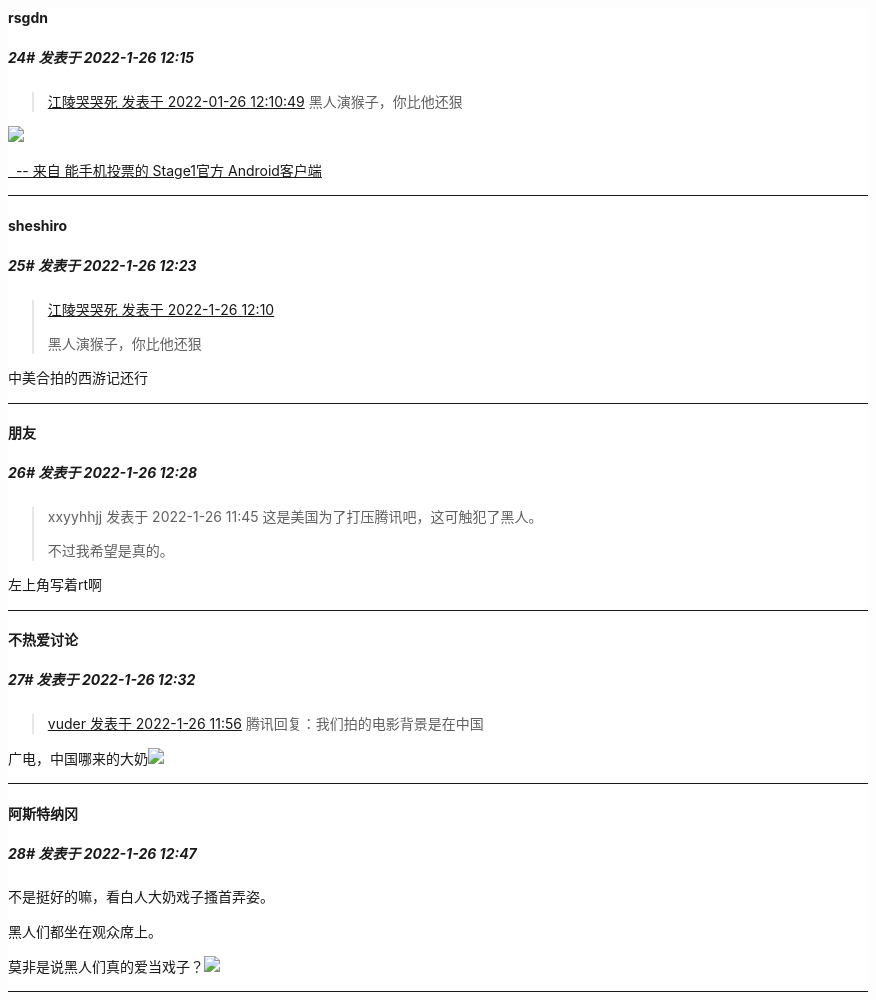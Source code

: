 ####  rsgdn  
##### 24#       发表于 2022-1-26 12:15

<blockquote><a href="httphttps://bbs.saraba1st.com/2b/forum.php?mod=redirect&amp;goto=findpost&amp;pid=54433691&amp;ptid=2049325" target="_blank">江陵哭哭死 发表于 2022-01-26 12:10:49</a>
黑人演猴子，你比他还狠</blockquote><img src="https://static.saraba1st.com/image/smiley/face2017/066.png" referrerpolicy="no-referrer">

[  -- 来自 能手机投票的 Stage1官方 Android客户端](https://www.coolapk.com/apk/140634)

*****

####  sheshiro  
##### 25#       发表于 2022-1-26 12:23

<blockquote><a href="httphttps://bbs.saraba1st.com/2b/forum.php?mod=redirect&amp;goto=findpost&amp;pid=54433691&amp;ptid=2049325" target="_blank">江陵哭哭死 发表于 2022-1-26 12:10</a>

黑人演猴子，你比他还狠</blockquote>
中美合拍的西游记还行

*****

####  朋友  
##### 26#       发表于 2022-1-26 12:28

<blockquote>xxyyhhjj 发表于 2022-1-26 11:45
这是美国为了打压腾讯吧，这可触犯了黑人。

不过我希望是真的。
</blockquote>
左上角写着rt啊

*****

####  不热爱讨论  
##### 27#       发表于 2022-1-26 12:32

<blockquote><a href="httphttps://bbs.saraba1st.com/2b/forum.php?mod=redirect&amp;goto=findpost&amp;pid=54433562&amp;ptid=2049325" target="_blank">vuder 发表于 2022-1-26 11:56</a>
腾讯回复：我们拍的电影背景是在中国</blockquote>
广电，中国哪来的大奶<img src="https://static.saraba1st.com/image/smiley/face2017/037.png" referrerpolicy="no-referrer">

*****

####  阿斯特纳冈  
##### 28#       发表于 2022-1-26 12:47

不是挺好的嘛，看白人大奶戏子搔首弄姿。

黑人们都坐在观众席上。

莫非是说黑人们真的爱当戏子？<img src="https://static.saraba1st.com/image/smiley/face2017/048.png" referrerpolicy="no-referrer">

*****
